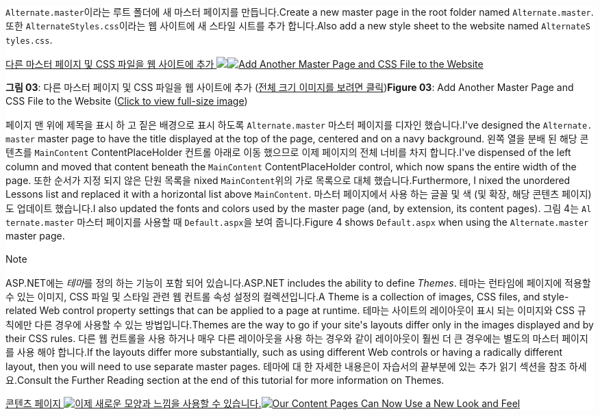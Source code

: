 <span data-ttu-id="53f6e-169">`Alternate.master`이라는 루트 폴더에 새 마스터 페이지를 만듭니다.</span><span class="sxs-lookup"><span data-stu-id="53f6e-169">Create a new master page in the root folder named `Alternate.master`.</span></span> <span data-ttu-id="53f6e-170">또한 `AlternateStyles.css`이라는 웹 사이트에 새 스타일 시트를 추가 합니다.</span><span class="sxs-lookup"><span data-stu-id="53f6e-170">Also add a new style sheet to the website named `AlternateStyles.css`.</span></span>

<span data-ttu-id="53f6e-171">[다른 마스터 페이지 및 CSS 파일을 웹 사이트에 추가 ![](specifying-the-master-page-programmatically-vb/_static/image8.png)](specifying-the-master-page-programmatically-vb/_static/image7.png)</span><span class="sxs-lookup"><span data-stu-id="53f6e-171">[![Add Another Master Page and CSS File to the Website](specifying-the-master-page-programmatically-vb/_static/image8.png)](specifying-the-master-page-programmatically-vb/_static/image7.png)</span></span>

<span data-ttu-id="53f6e-172">**그림 03**: 다른 마스터 페이지 및 CSS 파일을 웹 사이트에 추가 ([전체 크기 이미지를 보려면 클릭](specifying-the-master-page-programmatically-vb/_static/image9.png))</span><span class="sxs-lookup"><span data-stu-id="53f6e-172">**Figure 03**: Add Another Master Page and CSS File to the Website  ([Click to view full-size image](specifying-the-master-page-programmatically-vb/_static/image9.png))</span></span>

<span data-ttu-id="53f6e-173">페이지 맨 위에 제목을 표시 하 고 짙은 배경으로 표시 하도록 `Alternate.master` 마스터 페이지를 디자인 했습니다.</span><span class="sxs-lookup"><span data-stu-id="53f6e-173">I've designed the `Alternate.master` master page to have the title displayed at the top of the page, centered and on a navy background.</span></span> <span data-ttu-id="53f6e-174">왼쪽 열을 분배 된 해당 콘텐츠를 `MainContent` ContentPlaceHolder 컨트롤 아래로 이동 했으므로 이제 페이지의 전체 너비를 차지 합니다.</span><span class="sxs-lookup"><span data-stu-id="53f6e-174">I've dispensed of the left column and moved that content beneath the `MainContent` ContentPlaceHolder control, which now spans the entire width of the page.</span></span> <span data-ttu-id="53f6e-175">또한 순서가 지정 되지 않은 단원 목록을 nixed `MainContent`위의 가로 목록으로 대체 했습니다.</span><span class="sxs-lookup"><span data-stu-id="53f6e-175">Furthermore, I nixed the unordered Lessons list and replaced it with a horizontal list above `MainContent`.</span></span> <span data-ttu-id="53f6e-176">마스터 페이지에서 사용 하는 글꼴 및 색 (및 확장, 해당 콘텐츠 페이지)도 업데이트 했습니다.</span><span class="sxs-lookup"><span data-stu-id="53f6e-176">I also updated the fonts and colors used by the master page (and, by extension, its content pages).</span></span> <span data-ttu-id="53f6e-177">그림 4는 `Alternate.master` 마스터 페이지를 사용할 때 `Default.aspx`을 보여 줍니다.</span><span class="sxs-lookup"><span data-stu-id="53f6e-177">Figure 4 shows `Default.aspx` when using the `Alternate.master` master page.</span></span>

> [!NOTE]
> <span data-ttu-id="53f6e-178">ASP.NET에는 *테마*를 정의 하는 기능이 포함 되어 있습니다.</span><span class="sxs-lookup"><span data-stu-id="53f6e-178">ASP.NET includes the ability to define *Themes*.</span></span> <span data-ttu-id="53f6e-179">테마는 런타임에 페이지에 적용할 수 있는 이미지, CSS 파일 및 스타일 관련 웹 컨트롤 속성 설정의 컬렉션입니다.</span><span class="sxs-lookup"><span data-stu-id="53f6e-179">A Theme is a collection of images, CSS files, and style-related Web control property settings that can be applied to a page at runtime.</span></span> <span data-ttu-id="53f6e-180">테마는 사이트의 레이아웃이 표시 되는 이미지와 CSS 규칙에만 다른 경우에 사용할 수 있는 방법입니다.</span><span class="sxs-lookup"><span data-stu-id="53f6e-180">Themes are the way to go if your site's layouts differ only in the images displayed and by their CSS rules.</span></span> <span data-ttu-id="53f6e-181">다른 웹 컨트롤을 사용 하거나 매우 다른 레이아웃을 사용 하는 경우와 같이 레이아웃이 훨씬 더 큰 경우에는 별도의 마스터 페이지를 사용 해야 합니다.</span><span class="sxs-lookup"><span data-stu-id="53f6e-181">If the layouts differ more substantially, such as using different Web controls or having a radically different layout, then you will need to use separate master pages.</span></span> <span data-ttu-id="53f6e-182">테마에 대 한 자세한 내용은이 자습서의 끝부분에 있는 추가 읽기 섹션을 참조 하세요.</span><span class="sxs-lookup"><span data-stu-id="53f6e-182">Consult the Further Reading section at the end of this tutorial for more information on Themes.</span></span>

<span data-ttu-id="53f6e-183">[콘텐츠 페이지 ![이제 새로운 모양과 느낌을 사용할 수 있습니다.](specifying-the-master-page-programmatically-vb/_static/image11.png)](specifying-the-master-page-programmatically-vb/_static/image10.png)</span><span class="sxs-lookup"><span data-stu-id="53f6e-183">[![Our Content Pages Can Now Use a New Look and Feel](specifying-the-master-page-programmatically-vb/_static/image11.png)](specifying-the-master-page-programmatically-vb/_static/image10.png)</span></span>
